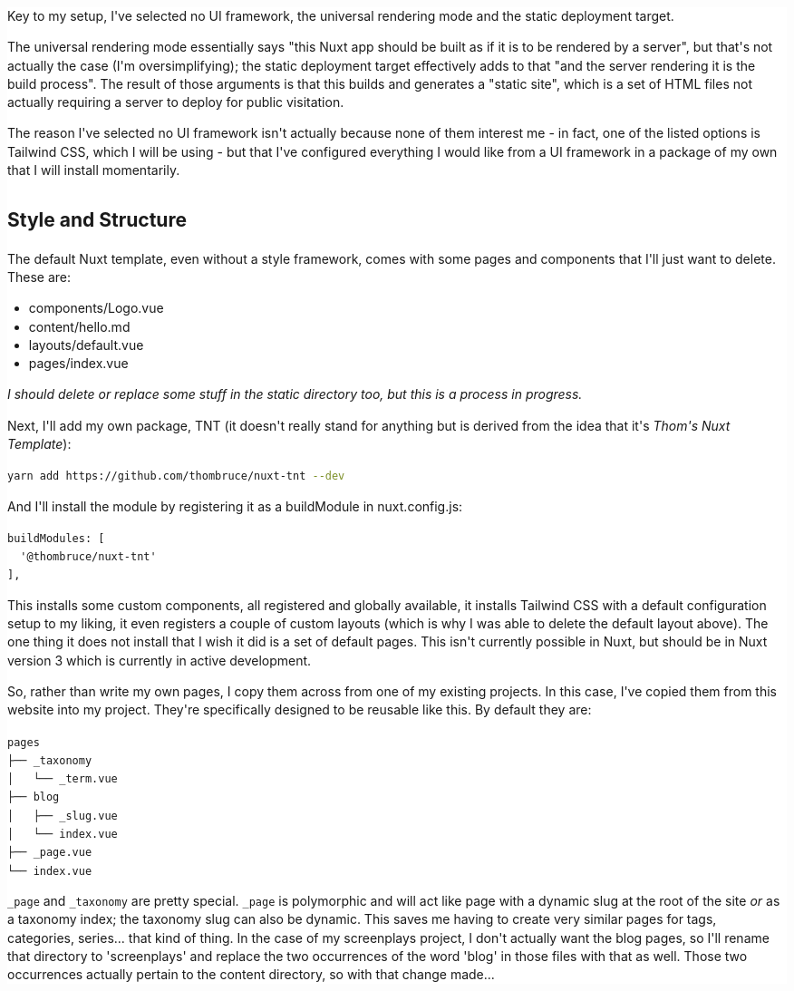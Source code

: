 Key to my setup, I've selected no UI framework, the universal rendering mode and the static deployment target.

The universal rendering mode essentially says "this Nuxt app should be built as if it is to be rendered by a server", but that's not actually the case (I'm oversimplifying); the static deployment target effectively adds to that "and the server rendering it is the build process". The result of those arguments is that this builds and generates a "static site", which is a set of HTML files not actually requiring a server to deploy for public visitation.

The reason I've selected no UI framework isn't actually because none of them interest me - in fact, one of the listed options is Tailwind CSS, which I will be using - but that I've configured everything I would like from a UI framework in a package of my own that I will install momentarily.

## Style and Structure

The default Nuxt template, even without a style framework, comes with some pages and components that I'll just want to delete. These are:

- components/Logo.vue
- content/hello.md
- layouts/default.vue
- pages/index.vue

_I should delete or replace some stuff in the static directory too, but this is a process in progress._

Next, I'll add my own package, TNT (it doesn't really stand for anything but is derived from the idea that it's _Thom's Nuxt Template_):

```sh
yarn add https://github.com/thombruce/nuxt-tnt --dev
```

And I'll install the module by registering it as a buildModule in nuxt.config.js:

```js[nuxt.config.js]
buildModules: [
  '@thombruce/nuxt-tnt'
],
```

This installs some custom components, all registered and globally available, it installs Tailwind CSS with a default configuration setup to my liking, it even registers a couple of custom layouts (which is why I was able to delete the default layout above). The one thing it does not install that I wish it did is a set of default pages. This isn't currently possible in Nuxt, but should be in Nuxt version 3 which is currently in active development.

So, rather than write my own pages, I copy them across from one of my existing projects. In this case, I've copied them from this website into my project. They're specifically designed to be reusable like this. By default they are:

```
pages
├── _taxonomy
│   └── _term.vue
├── blog
│   ├── _slug.vue
│   └── index.vue
├── _page.vue
└── index.vue
```
`_page` and `_taxonomy` are pretty special. `_page` is polymorphic and will act like page with a dynamic slug at the root of the site _or_ as a taxonomy index; the taxonomy slug can also be dynamic. This saves me having to create very similar pages for tags, categories, series... that kind of thing. In the case of my screenplays project, I don't actually want the blog pages, so I'll rename that directory to 'screenplays' and replace the two occurrences of the word 'blog' in those files with that as well. Those two occurrences actually pertain to the content directory, so with that change made...
